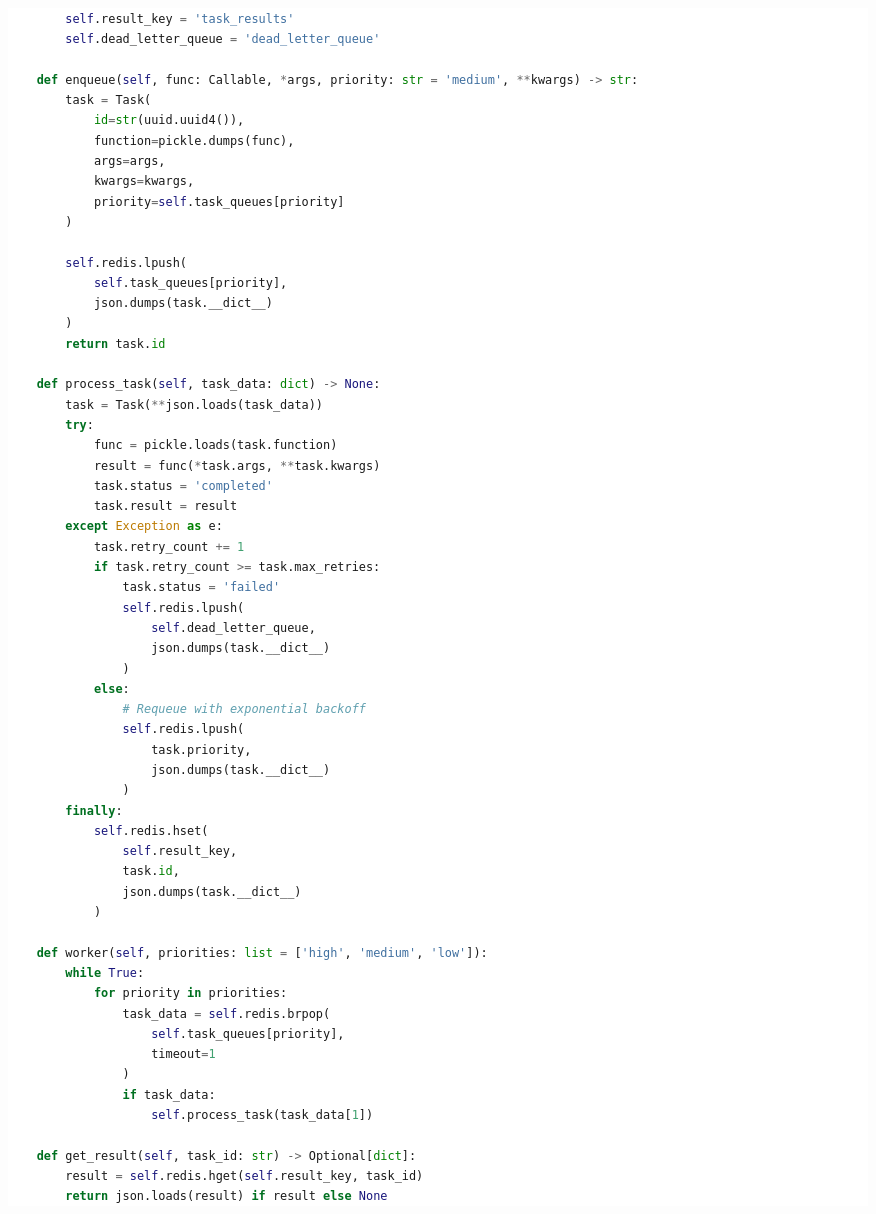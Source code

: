 ```python
        self.result_key = 'task_results'
        self.dead_letter_queue = 'dead_letter_queue'

    def enqueue(self, func: Callable, *args, priority: str = 'medium', **kwargs) -> str:
        task = Task(
            id=str(uuid.uuid4()),
            function=pickle.dumps(func),
            args=args,
            kwargs=kwargs,
            priority=self.task_queues[priority]
        )
        
        self.redis.lpush(
            self.task_queues[priority],
            json.dumps(task.__dict__)
        )
        return task.id

    def process_task(self, task_data: dict) -> None:
        task = Task(**json.loads(task_data))
        try:
            func = pickle.loads(task.function)
            result = func(*task.args, **task.kwargs)
            task.status = 'completed'
            task.result = result
        except Exception as e:
            task.retry_count += 1
            if task.retry_count >= task.max_retries:
                task.status = 'failed'
                self.redis.lpush(
                    self.dead_letter_queue,
                    json.dumps(task.__dict__)
                )
            else:
                # Requeue with exponential backoff
                self.redis.lpush(
                    task.priority,
                    json.dumps(task.__dict__)
                )
        finally:
            self.redis.hset(
                self.result_key,
                task.id,
                json.dumps(task.__dict__)
            )

    def worker(self, priorities: list = ['high', 'medium', 'low']):
        while True:
            for priority in priorities:
                task_data = self.redis.brpop(
                    self.task_queues[priority],
                    timeout=1
                )
                if task_data:
                    self.process_task(task_data[1])

    def get_result(self, task_id: str) -> Optional[dict]:
        result = self.redis.hget(self.result_key, task_id)
        return json.loads(result) if result else None
```
